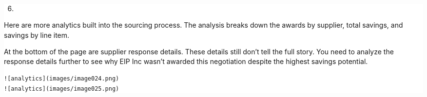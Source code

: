 6. 

  Here are more analytics built into the sourcing process. The analysis breaks down the awards by supplier, total savings, and savings by line item.

  At the bottom of the page are supplier response details. These details still don’t tell the full story. You need to analyze the response details further to see why EIP Inc wasn’t awarded this negotiation despite the highest savings potential.

    ![analytics](images/image024.png)
    ![analytics](images/image025.png)
